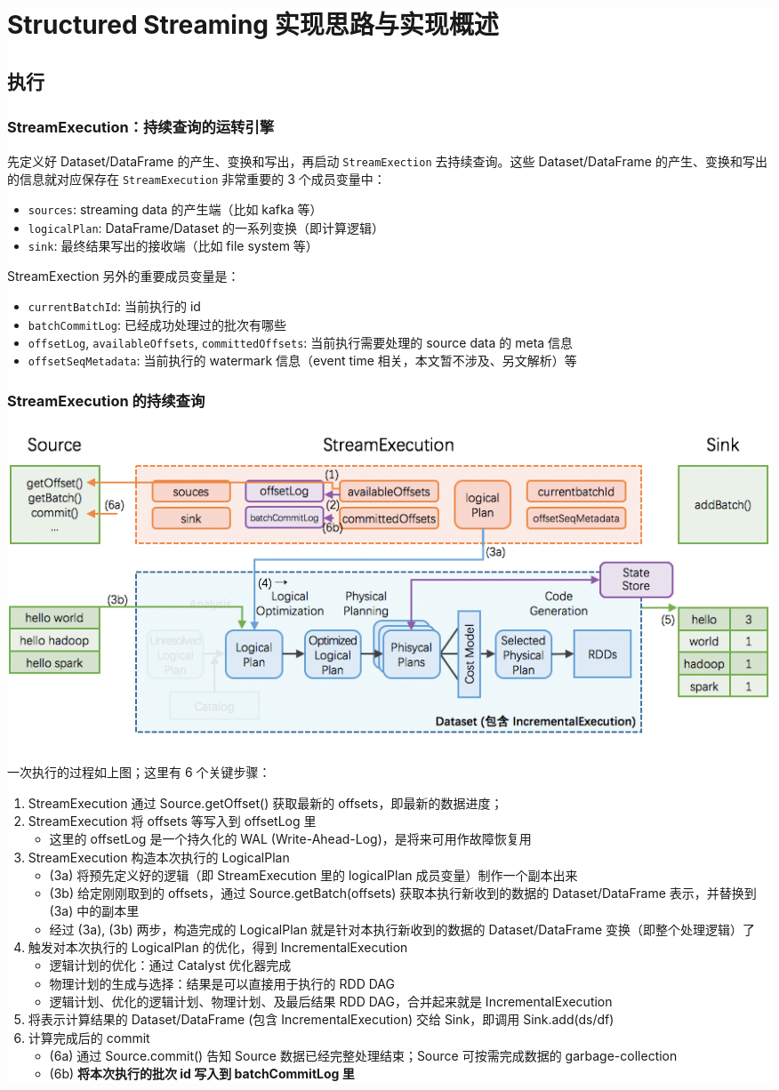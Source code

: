 # Structured Streaming 实现思路与实现概述

## 执行

### StreamExecution：持续查询的运转引擎

先定义好 Dataset/DataFrame 的产生、变换和写出，再启动 `StreamExection` 去持续查询。这些 Dataset/DataFrame 的产生、变换和写出的信息就对应保存在 `StreamExecution` 非常重要的 3 个成员变量中：

- `sources`: streaming data 的产生端（比如 kafka 等）
- `logicalPlan`: DataFrame/Dataset 的一系列变换（即计算逻辑）
- `sink`: 最终结果写出的接收端（比如 file system 等）

StreamExection 另外的重要成员变量是：

- `currentBatchId`: 当前执行的 id
- `batchCommitLog`: 已经成功处理过的批次有哪些
- `offsetLog`, `availableOffsets`, `committedOffsets`: 当前执行需要处理的 source data 的 meta 信息
- `offsetSeqMetadata`: 当前执行的 watermark 信息（event time 相关，本文暂不涉及、另文解析）等

###  StreamExecution 的持续查询

![Spark StreamExecution ](pics/110.png)

一次执行的过程如上图；这里有 6 个关键步骤：

1. StreamExecution 通过 Source.getOffset() 获取最新的 offsets，即最新的数据进度；
2. StreamExecution 将 offsets 等写入到 offsetLog 里
   - 这里的 offsetLog 是一个持久化的 WAL (Write-Ahead-Log)，是将来可用作故障恢复用
3. StreamExecution 构造本次执行的 LogicalPlan
   - (3a) 将预先定义好的逻辑（即 StreamExecution 里的 logicalPlan 成员变量）制作一个副本出来
   - (3b) 给定刚刚取到的 offsets，通过 Source.getBatch(offsets) 获取本执行新收到的数据的 Dataset/DataFrame 表示，并替换到 (3a) 中的副本里
   - 经过 (3a), (3b) 两步，构造完成的 LogicalPlan 就是针对本执行新收到的数据的 Dataset/DataFrame 变换（即整个处理逻辑）了
4. 触发对本次执行的 LogicalPlan 的优化，得到 IncrementalExecution
   - 逻辑计划的优化：通过 Catalyst 优化器完成
   - 物理计划的生成与选择：结果是可以直接用于执行的 RDD DAG
   - 逻辑计划、优化的逻辑计划、物理计划、及最后结果 RDD DAG，合并起来就是 IncrementalExecution
5. 将表示计算结果的 Dataset/DataFrame (包含 IncrementalExecution) 交给 Sink，即调用 Sink.add(ds/df)
6. 计算完成后的 commit
   - (6a) 通过 Source.commit() 告知 Source 数据已经完整处理结束；Source 可按需完成数据的 garbage-collection
   - (6b) **将本次执行的批次 id 写入到 batchCommitLog 里**
